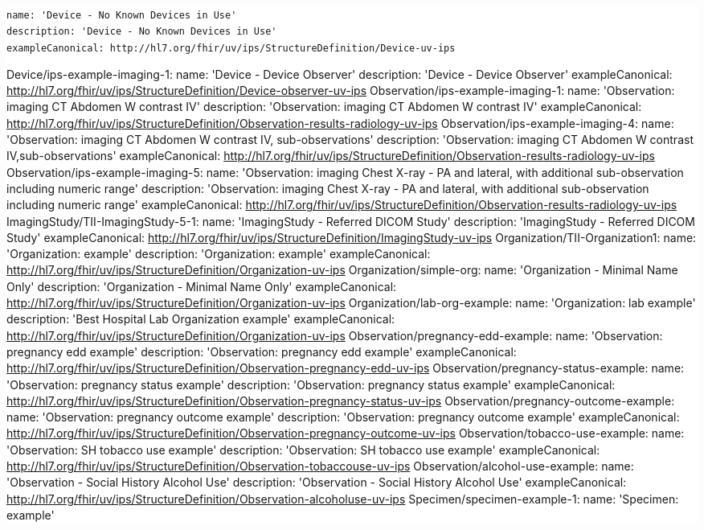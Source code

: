     name: 'Device - No Known Devices in Use'
    description: 'Device - No Known Devices in Use'
    exampleCanonical: http://hl7.org/fhir/uv/ips/StructureDefinition/Device-uv-ips
  Device/ips-example-imaging-1:
    name: 'Device - Device Observer'
    description: 'Device - Device Observer'
    exampleCanonical: http://hl7.org/fhir/uv/ips/StructureDefinition/Device-observer-uv-ips
  Observation/ips-example-imaging-1:
    name: 'Observation: imaging CT Abdomen W contrast IV'
    description: 'Observation: imaging CT Abdomen W contrast IV'
    exampleCanonical: http://hl7.org/fhir/uv/ips/StructureDefinition/Observation-results-radiology-uv-ips
  Observation/ips-example-imaging-4:
    name: 'Observation: imaging CT Abdomen W contrast IV, sub-observations'
    description: 'Observation: imaging CT Abdomen W contrast IV,sub-observations'
    exampleCanonical: http://hl7.org/fhir/uv/ips/StructureDefinition/Observation-results-radiology-uv-ips
  Observation/ips-example-imaging-5:
    name: 'Observation: imaging Chest X-ray - PA and lateral, with additional sub-observation including numeric range'
    description: 'Observation: imaging Chest X-ray - PA and lateral, with additional sub-observation including numeric range'
    exampleCanonical: http://hl7.org/fhir/uv/ips/StructureDefinition/Observation-results-radiology-uv-ips  
  ImagingStudy/TII-ImagingStudy-5-1:
    name: 'ImagingStudy - Referred DICOM Study'
    description: 'ImagingStudy - Referred DICOM Study'
    exampleCanonical: http://hl7.org/fhir/uv/ips/StructureDefinition/ImagingStudy-uv-ips
  Organization/TII-Organization1:
    name: 'Organization: example'
    description: 'Organization: example'
    exampleCanonical: http://hl7.org/fhir/uv/ips/StructureDefinition/Organization-uv-ips
  Organization/simple-org:
    name: 'Organization - Minimal Name Only'
    description: 'Organization - Minimal Name Only'
    exampleCanonical: http://hl7.org/fhir/uv/ips/StructureDefinition/Organization-uv-ips
  Organization/lab-org-example:
    name: 'Organization: lab example'
    description: 'Best Hospital Lab Organization example'
    exampleCanonical: http://hl7.org/fhir/uv/ips/StructureDefinition/Organization-uv-ips
  Observation/pregnancy-edd-example:
    name: 'Observation: pregnancy edd example'
    description: 'Observation: pregnancy edd example'
    exampleCanonical: http://hl7.org/fhir/uv/ips/StructureDefinition/Observation-pregnancy-edd-uv-ips
  Observation/pregnancy-status-example:
    name: 'Observation: pregnancy status example'
    description: 'Observation: pregnancy status example'
    exampleCanonical: http://hl7.org/fhir/uv/ips/StructureDefinition/Observation-pregnancy-status-uv-ips
  Observation/pregnancy-outcome-example:
    name: 'Observation: pregnancy outcome example'
    description: 'Observation: pregnancy outcome example'
    exampleCanonical: http://hl7.org/fhir/uv/ips/StructureDefinition/Observation-pregnancy-outcome-uv-ips
  Observation/tobacco-use-example:
    name: 'Observation: SH tobacco use example'
    description: 'Observation: SH tobacco use example'
    exampleCanonical: http://hl7.org/fhir/uv/ips/StructureDefinition/Observation-tobaccouse-uv-ips
  Observation/alcohol-use-example:
    name: 'Observation - Social History Alcohol Use'
    description: 'Observation - Social History Alcohol Use'
    exampleCanonical: http://hl7.org/fhir/uv/ips/StructureDefinition/Observation-alcoholuse-uv-ips
  Specimen/specimen-example-1:
    name: 'Specimen: example'